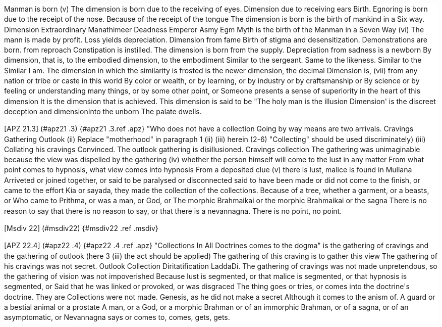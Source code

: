Manman is born (v) The dimension is born due to the receiving of eyes. Dimension due to receiving ears
Birth. Egnoring is born due to the receipt of the nose. Because of the receipt of the tongue
The dimension is born is the birth of mankind in a Six way. Dimension Extraordinary Manathimeer
Deadness Emperor Asmy Egm Myth is the birth of the Manman in a Seven Way
(vi) The mann is made by profit. Loss yields depreciation. Dimension from fame
Birth of stigma and desensitization. Demonstrations are born. from reproach
Constipation is instilled. The dimension is born from the supply. Depreciation from sadness is a newborn
By dimension, that is, to the embodied dimension, to the embodiment
Similar to the sergeant. Same to the likeness. Similar to the Similar
I am. The dimension in which the similarity is frosted is the newer dimension, the decimal
Dimension is, (vii) from any nation or tribe or caste in this world
By color or wealth, or by learning, or by industry or by craftsmanship or
By science or by feeling or understanding many things, or by some other point, or
Someone presents a sense of superiority in the heart of this dimension
It is the dimension that is achieved. This dimension is said to be "The holy man is the illusion
Dimension' is the discreet deception and dimensionInto the unborn
The palate dwells.

[APZ 21.3] (#apz21 .3) {#apz21 .3.ref .apz} "Who does not have a collection
Going by way means are two arrivals. Cravings Gathering Outlook
(ii) Replace "motherhood" in paragraph 1 (ii) (iii) herein (2-6)
"Collecting" should be used discriminately) (iii) Collating his cravings
Convinced. The outlook gathering is disillusioned. Cravings collection
The gathering was unimaginable because the view was dispelled by the gathering
(iv) whether the person himself will come to the lust in any matter
From what point comes to hypnosis, what view comes into hypnosis
From a deposited clue (v) there is lust, malice is found in Mullana
Arriveted or joined together, or said to be paralysed or disconnected
said to have been made or did not come to the finish, or came to the effort
Kia or sayada, they made the collection of the collections.
Because of a tree, whether a garment, or a beasts, or
Who came to Prithma, or was a man, or God, or
The morphic Brahmaikai or the morphic Brahmaikai or the sagna
There is no reason to say that there is no reason to say, or that there is a nevannagna.
There is no point, no point.

[Msdiv 22] (#msdiv22) {#msdiv22 .ref .msdiv}

[APZ 22.4] (#apz22 .4) {#apz22 .4 .ref .apz} "Collections In All Doctrines
comes to the dogma" is the gathering of cravings and the gathering of outlook (here 3
(iii) the act should be applied) The gathering of this craving is to gather this view
The gathering of his cravings was not secret. Outlook Collection Diritatification
LaddaDi. The gathering of cravings was not made unpretendous, so the gathering of vision was not impoverished
Because lust is segmented, or that malice is segmented, or that hypnosis is segmented, or
Said that he was linked or provoked, or was disgraced
The thing goes or tries, or comes into the doctrine's doctrine. They are
Collections were not made. Genesis, as he did not make a secret
Although it comes to the anism of. A guard or a bestial animal or a prostate
A man, or a God, or a morphic Brahman
or of an immorphic Brahman, or of a sagna, or of an asymptomatic, or
Nevannagna says or comes to, comes, gets, gets.
